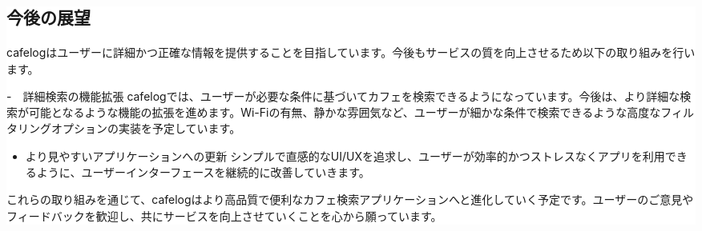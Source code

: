 ## 今後の展望

cafelogはユーザーに詳細かつ正確な情報を提供することを目指しています。今後もサービスの質を向上させるため以下の取り組みを行います。

-　詳細検索の機能拡張
cafelogでは、ユーザーが必要な条件に基づいてカフェを検索できるようになっています。今後は、より詳細な検索が可能となるような機能の拡張を進めます。Wi-Fiの有無、静かな雰囲気など、ユーザーが細かな条件で検索できるような高度なフィルタリングオプションの実装を予定しています。

- より見やすいアプリケーションへの更新
シンプルで直感的なUI/UXを追求し、ユーザーが効率的かつストレスなくアプリを利用できるように、ユーザーインターフェースを継続的に改善していきます。

これらの取り組みを通じて、cafelogはより高品質で便利なカフェ検索アプリケーションへと進化していく予定です。ユーザーのご意見やフィードバックを歓迎し、共にサービスを向上させていくことを心から願っています。
